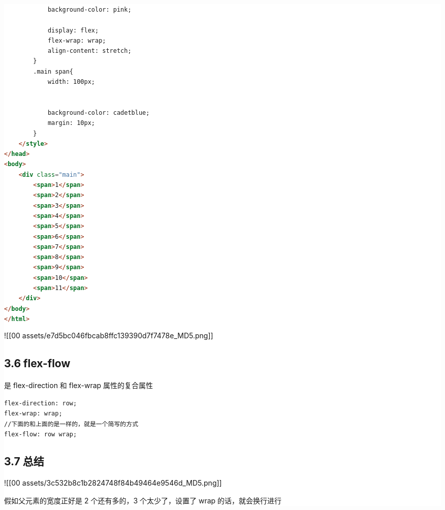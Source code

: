 ```html
			background-color: pink;

			display: flex;
			flex-wrap: wrap;
			align-content: stretch;
		}
		.main span{
			width: 100px;


			background-color: cadetblue;
			margin: 10px;
		}
	</style>
</head>
<body>
	<div class="main">
		<span>1</span>
		<span>2</span>
		<span>3</span>
		<span>4</span>
		<span>5</span>
		<span>6</span>
		<span>7</span>
		<span>8</span>
		<span>9</span>
		<span>10</span>
		<span>11</span>
	</div>
</body>
</html>
```

![[00 assets/e7d5bc046fbcab8ffc139390d7f7478e_MD5.png]]

## 3.6 flex-flow

是 flex-direction 和 flex-wrap 属性的复合属性

```html
flex-direction: row;
flex-wrap: wrap;
//下面的和上面的是一样的，就是一个简写的方式
flex-flow: row wrap;
```

## 3.7 总结

![[00 assets/3c532b8c1b2824748f84b49464e9546d_MD5.png]]

假如父元素的宽度正好是 2 个还有多的，3 个太少了，设置了 wrap 的话，就会换行进行
